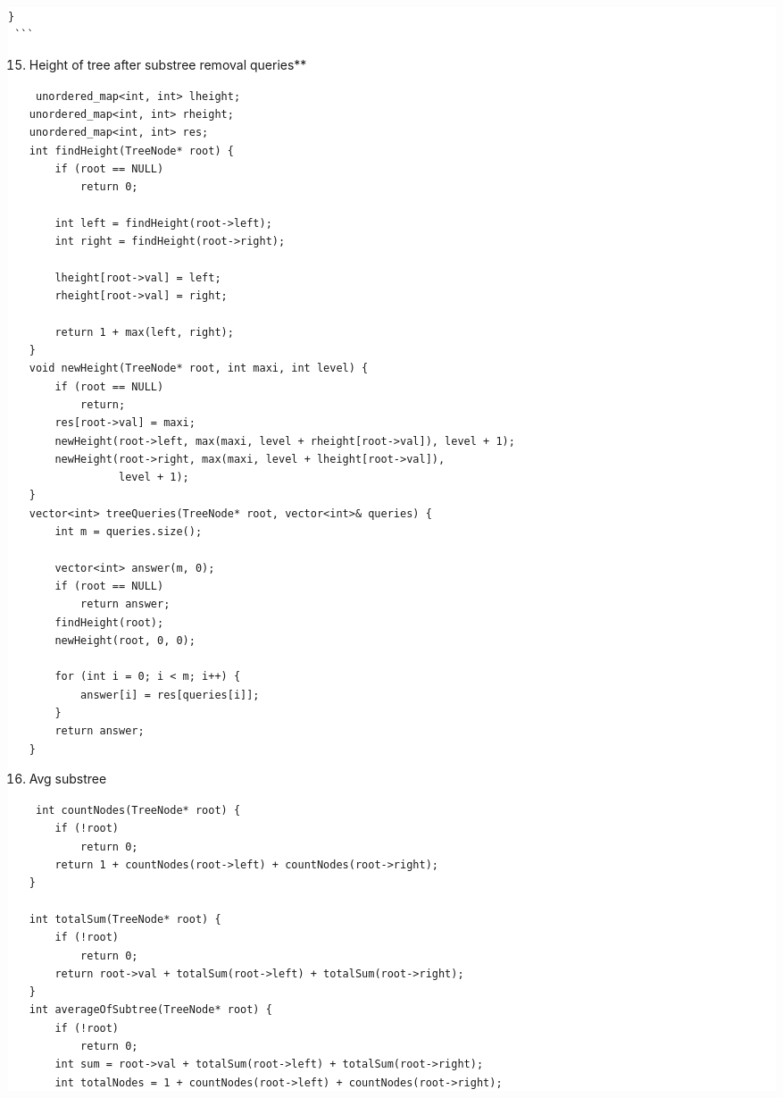     }
     ```

15. Height of tree after substree removal queries**
    ```
     unordered_map<int, int> lheight;
    unordered_map<int, int> rheight;
    unordered_map<int, int> res;
    int findHeight(TreeNode* root) {
        if (root == NULL)
            return 0;

        int left = findHeight(root->left);
        int right = findHeight(root->right);

        lheight[root->val] = left;
        rheight[root->val] = right;

        return 1 + max(left, right);
    }
    void newHeight(TreeNode* root, int maxi, int level) {
        if (root == NULL)
            return;
        res[root->val] = maxi;
        newHeight(root->left, max(maxi, level + rheight[root->val]), level + 1);
        newHeight(root->right, max(maxi, level + lheight[root->val]),
                  level + 1);
    }
    vector<int> treeQueries(TreeNode* root, vector<int>& queries) {
        int m = queries.size();

        vector<int> answer(m, 0);
        if (root == NULL)
            return answer;
        findHeight(root);
        newHeight(root, 0, 0);

        for (int i = 0; i < m; i++) {
            answer[i] = res[queries[i]];
        }
        return answer;
    }
    ```
16. Avg substree 

    ```
     int countNodes(TreeNode* root) {
        if (!root)
            return 0;
        return 1 + countNodes(root->left) + countNodes(root->right);
    }

    int totalSum(TreeNode* root) {
        if (!root)
            return 0;
        return root->val + totalSum(root->left) + totalSum(root->right);
    }
    int averageOfSubtree(TreeNode* root) {
        if (!root)
            return 0;
        int sum = root->val + totalSum(root->left) + totalSum(root->right);
        int totalNodes = 1 + countNodes(root->left) + countNodes(root->right);
